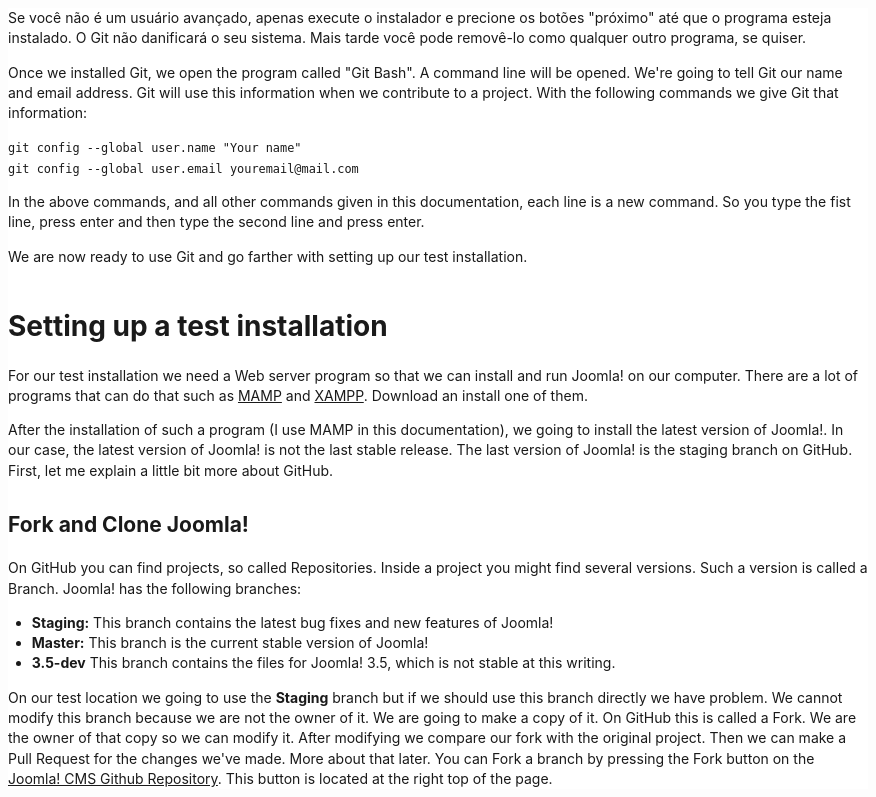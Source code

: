 Se você não é um usuário avançado, apenas execute o instalador e
precione os botões "próximo" até que o programa esteja instalado. O Git
não danificará o seu sistema. Mais tarde você pode removê-lo como
qualquer outro programa, se quiser.

Once we installed Git, we open the program called "Git Bash". A command
line will be opened. We're going to tell Git our name and email address.
Git will use this information when we contribute to a project. With the
following commands we give Git that information:

    git config --global user.name "Your name"
    git config --global user.email youremail@mail.com

In the above commands, and all other commands given in this
documentation, each line is a new command. So you type the fist line,
press enter and then type the second line and press enter.

We are now ready to use Git and go farther with setting up our test
installation.

# Setting up a test installation

For our test installation we need a Web server program so that we can
install and run Joomla! on our computer. There are a lot of programs
that can do that such as
<a href="https://www.mamp.info/" class="external text" target="_blank"
rel="nofollow noreferrer noopener">MAMP</a> and
<a href="https://www.apachefriends.org/" class="external text"
target="_blank" rel="nofollow noreferrer noopener">XAMPP</a>. Download
an install one of them.

After the installation of such a program (I use MAMP in this
documentation), we going to install the latest version of Joomla!. In
our case, the latest version of Joomla! is not the last stable release.
The last version of Joomla! is the staging branch on GitHub. First, let
me explain a little bit more about GitHub.

## Fork and Clone Joomla!

On GitHub you can find projects, so called Repositories. Inside a
project you might find several versions. Such a version is called a
Branch. Joomla! has the following branches:

- **Staging:** This branch contains the latest bug fixes and new
  features of Joomla!
- **Master:** This branch is the current stable version of Joomla!
- **3.5-dev** This branch contains the files for Joomla! 3.5, which is
  not stable at this writing.

On our test location we going to use the **Staging** branch but if we
should use this branch directly we have problem. We cannot modify this
branch because we are not the owner of it. We are going to make a copy
of it. On GitHub this is called a Fork. We are the owner of that copy so
we can modify it. After modifying we compare our fork with the original
project. Then we can make a Pull Request for the changes we've made.
More about that later. You can Fork a branch by pressing the Fork button
on the
<a href="https://github.com/joomla/joomla-cms" class="external text"
target="_blank" rel="nofollow noreferrer noopener">Joomla! CMS Github
Repository</a>. This button is located at the right top of the page.

